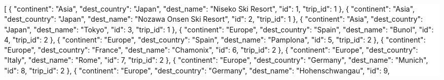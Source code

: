 ```
```
[
	{
		"continent": "Asia",
		"dest_country": "Japan",
		"dest_name": "Niseko Ski Resort",
		"id": 1,
		"trip_id": 1
	},
	{
		"continent": "Asia",
		"dest_country": "Japan",
		"dest_name": "Nozawa Onsen Ski Resort",
		"id": 2,
		"trip_id": 1
	},
	{
		"continent": "Asia",
		"dest_country": "Japan",
		"dest_name": "Tokyo",
		"id": 3,
		"trip_id": 1
	},
	{
		"continent": "Europe",
		"dest_country": "Spain",
		"dest_name": "Bunol",
		"id": 4,
		"trip_id": 2
	},
	{
		"continent": "Europe",
		"dest_country": "Spain",
		"dest_name": "Pamplona",
		"id": 5,
		"trip_id": 2
	},
	{
		"continent": "Europe",
		"dest_country": "France",
		"dest_name": "Chamonix",
		"id": 6,
		"trip_id": 2
	},
	{
		"continent": "Europe",
		"dest_country": "Italy",
		"dest_name": "Rome",
		"id": 7,
		"trip_id": 2
	},
	{
		"continent": "Europe",
		"dest_country": "Germany",
		"dest_name": "Munich",
		"id": 8,
		"trip_id": 2
	},
	{
		"continent": "Europe",
		"dest_country": "Germany",
		"dest_name": "Hohenschwangau",
		"id": 9,